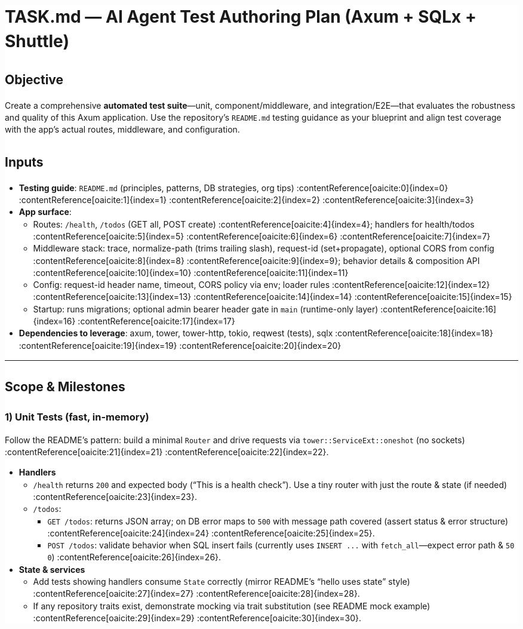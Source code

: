 # TASK.md — AI Agent Test Authoring Plan (Axum + SQLx + Shuttle)

## Objective
Create a comprehensive **automated test suite**—unit, component/middleware, and integration/E2E—that evaluates the robustness and quality of this Axum application. Use the repository’s `README.md` testing guidance as your blueprint and align test coverage with the app’s actual routes, middleware, and configuration.

## Inputs
- **Testing guide**: `README.md` (principles, patterns, DB strategies, org tips) :contentReference[oaicite:0]{index=0} :contentReference[oaicite:1]{index=1} :contentReference[oaicite:2]{index=2} :contentReference[oaicite:3]{index=3}
- **App surface**:
  - Routes: `/health`, `/todos` (GET all, POST create) :contentReference[oaicite:4]{index=4}; handlers for health/todos :contentReference[oaicite:5]{index=5} :contentReference[oaicite:6]{index=6} :contentReference[oaicite:7]{index=7}
  - Middleware stack: trace, normalize-path (trims trailing slash), request-id (set+propagate), optional CORS from config :contentReference[oaicite:8]{index=8} :contentReference[oaicite:9]{index=9}; behavior details & composition API :contentReference[oaicite:10]{index=10} :contentReference[oaicite:11]{index=11}
  - Config: request-id header name, timeout, CORS policy via env; loader rules :contentReference[oaicite:12]{index=12} :contentReference[oaicite:13]{index=13} :contentReference[oaicite:14]{index=14} :contentReference[oaicite:15]{index=15}
  - Startup: runs migrations; optional admin bearer header gate in `main` (runtime-only layer) :contentReference[oaicite:16]{index=16} :contentReference[oaicite:17]{index=17}
- **Dependencies to leverage**: axum, tower, tower-http, tokio, reqwest (tests), sqlx :contentReference[oaicite:18]{index=18} :contentReference[oaicite:19]{index=19} :contentReference[oaicite:20]{index=20}

---

## Scope & Milestones

### 1) Unit Tests (fast, in-memory)
Follow the README’s pattern: build a minimal `Router` and drive requests via `tower::ServiceExt::oneshot` (no sockets) :contentReference[oaicite:21]{index=21} :contentReference[oaicite:22]{index=22}.
- **Handlers**
  - `/health` returns `200` and expected body (“This is a health check”). Use a tiny router with just the route & state (if needed) :contentReference[oaicite:23]{index=23}.
  - `/todos`:
    - `GET /todos`: returns JSON array; on DB error maps to `500` with message path covered (assert status & error structure) :contentReference[oaicite:24]{index=24} :contentReference[oaicite:25]{index=25}.
    - `POST /todos`: validate behavior when SQL insert fails (currently uses `INSERT ...` with `fetch_all`—expect error path & `500`) :contentReference[oaicite:26]{index=26}.
- **State & services**
  - Add tests showing handlers consume `State` correctly (mirror README’s “hello uses state” style) :contentReference[oaicite:27]{index=27} :contentReference[oaicite:28]{index=28}.
  - If any repository traits exist, demonstrate mocking via trait substitution (see README mock example) :contentReference[oaicite:29]{index=29} :contentReference[oaicite:30]{index=30}.

